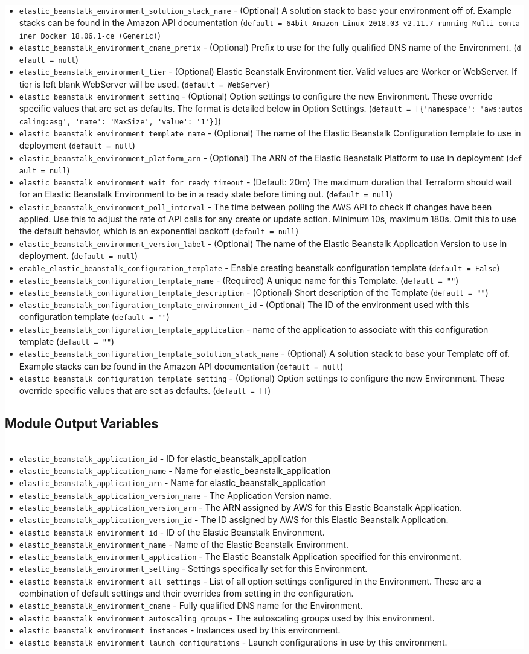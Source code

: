 - `elastic_beanstalk_environment_solution_stack_name` - (Optional) A solution stack to base your environment off of. Example stacks can be found in the Amazon API documentation (`default = 64bit Amazon Linux 2018.03 v2.11.7 running Multi-container Docker 18.06.1-ce (Generic)`)
- `elastic_beanstalk_environment_cname_prefix` - (Optional) Prefix to use for the fully qualified DNS name of the Environment. (`default = null`)
- `elastic_beanstalk_environment_tier` - (Optional) Elastic Beanstalk Environment tier. Valid values are Worker or WebServer. If tier is left blank WebServer will be used. (`default = WebServer`)
- `elastic_beanstalk_environment_setting` - (Optional) Option settings to configure the new Environment. These override specific values that are set as defaults. The format is detailed below in Option Settings. (`default = [{'namespace': 'aws:autoscaling:asg', 'name': 'MaxSize', 'value': '1'}]`)
- `elastic_beanstalk_environment_template_name` - (Optional) The name of the Elastic Beanstalk Configuration template to use in deployment (`default = null`)
- `elastic_beanstalk_environment_platform_arn` - (Optional) The ARN of the Elastic Beanstalk Platform to use in deployment (`default = null`)
- `elastic_beanstalk_environment_wait_for_ready_timeout` - (Default: 20m) The maximum duration that Terraform should wait for an Elastic Beanstalk Environment to be in a ready state before timing out. (`default = null`)
- `elastic_beanstalk_environment_poll_interval` - The time between polling the AWS API to check if changes have been applied. Use this to adjust the rate of API calls for any create or update action. Minimum 10s, maximum 180s. Omit this to use the default behavior, which is an exponential backoff (`default = null`)
- `elastic_beanstalk_environment_version_label` - (Optional) The name of the Elastic Beanstalk Application Version to use in deployment. (`default = null`)
- `enable_elastic_beanstalk_configuration_template` - Enable creating beanstalk configuration template (`default = False`)
- `elastic_beanstalk_configuration_template_name` - (Required) A unique name for this Template. (`default = ""`)
- `elastic_beanstalk_configuration_template_description` - (Optional) Short description of the Template (`default = ""`)
- `elastic_beanstalk_configuration_template_environment_id` - (Optional) The ID of the environment used with this configuration template (`default = ""`)
- `elastic_beanstalk_configuration_template_application` - name of the application to associate with this configuration template (`default = ""`)
- `elastic_beanstalk_configuration_template_solution_stack_name` - (Optional) A solution stack to base your Template off of. Example stacks can be found in the Amazon API documentation (`default = null`)
- `elastic_beanstalk_configuration_template_setting` - (Optional) Option settings to configure the new Environment. These override specific values that are set as defaults. (`default = []`)

## Module Output Variables
----------------------
- `elastic_beanstalk_application_id` - ID for elastic_beanstalk_application
- `elastic_beanstalk_application_name` - Name for elastic_beanstalk_application
- `elastic_beanstalk_application_arn` - Name for elastic_beanstalk_application
- `elastic_beanstalk_application_version_name` - The Application Version name.
- `elastic_beanstalk_application_version_arn` - The ARN assigned by AWS for this Elastic Beanstalk Application.
- `elastic_beanstalk_application_version_id` - The ID assigned by AWS for this Elastic Beanstalk Application.
- `elastic_beanstalk_environment_id` - ID of the Elastic Beanstalk Environment.
- `elastic_beanstalk_environment_name` - Name of the Elastic Beanstalk Environment.
- `elastic_beanstalk_environment_application` - The Elastic Beanstalk Application specified for this environment.
- `elastic_beanstalk_environment_setting` - Settings specifically set for this Environment.
- `elastic_beanstalk_environment_all_settings` - List of all option settings configured in the Environment. These are a combination of default settings and their overrides from setting in the configuration.
- `elastic_beanstalk_environment_cname` - Fully qualified DNS name for the Environment.
- `elastic_beanstalk_environment_autoscaling_groups` - The autoscaling groups used by this environment.
- `elastic_beanstalk_environment_instances` - Instances used by this environment.
- `elastic_beanstalk_environment_launch_configurations` - Launch configurations in use by this environment.